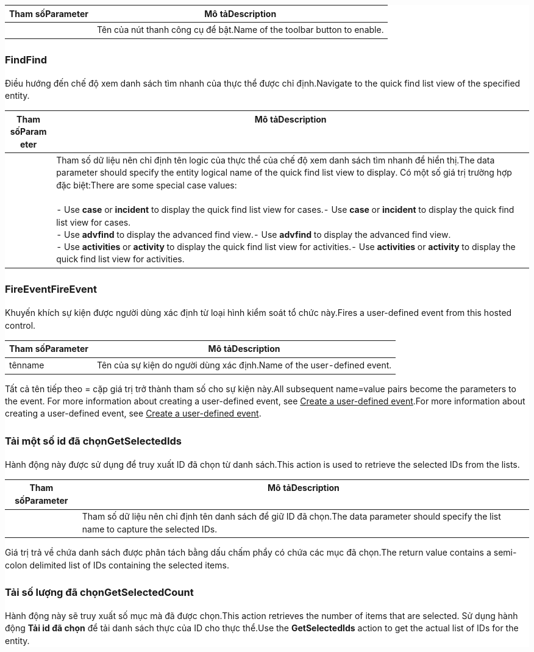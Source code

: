 |<span data-ttu-id="9fbf6-166">Tham số</span><span class="sxs-lookup"><span data-stu-id="9fbf6-166">Parameter</span></span>|<span data-ttu-id="9fbf6-167">Mô tả</span><span class="sxs-lookup"><span data-stu-id="9fbf6-167">Description</span></span>|  
|---------------|-----------------|  
||<span data-ttu-id="9fbf6-168">Tên của nút thanh công cụ để bật.</span><span class="sxs-lookup"><span data-stu-id="9fbf6-168">Name of the toolbar button to enable.</span></span>|  

### <a name="find"></a><span data-ttu-id="9fbf6-169">Find</span><span class="sxs-lookup"><span data-stu-id="9fbf6-169">Find</span></span>  
 <span data-ttu-id="9fbf6-170">Điều hướng đến chế độ xem danh sách tìm nhanh của thực thể được chỉ định.</span><span class="sxs-lookup"><span data-stu-id="9fbf6-170">Navigate to the quick find list view of the specified entity.</span></span>  

|<span data-ttu-id="9fbf6-171">Tham số</span><span class="sxs-lookup"><span data-stu-id="9fbf6-171">Parameter</span></span>|<span data-ttu-id="9fbf6-172">Mô tả</span><span class="sxs-lookup"><span data-stu-id="9fbf6-172">Description</span></span>|  
|---------------|-----------------|  
||<span data-ttu-id="9fbf6-173">Tham số dữ liệu nên chỉ định tên logic của thực thể của chế độ xem danh sách tìm nhanh để hiển thị.</span><span class="sxs-lookup"><span data-stu-id="9fbf6-173">The data parameter should specify the entity logical name of the quick find list view to display.</span></span> <span data-ttu-id="9fbf6-174">Có một số giá trị trường hợp đặc biệt:</span><span class="sxs-lookup"><span data-stu-id="9fbf6-174">There are some special case values:</span></span><br /><br /> <span data-ttu-id="9fbf6-175">-   Use **case** or **incident** to display the quick find list view for cases.</span><span class="sxs-lookup"><span data-stu-id="9fbf6-175">-   Use **case** or **incident** to display the quick find list view for cases.</span></span><br /><span data-ttu-id="9fbf6-176">-   Use **advfind** to display the advanced find view.</span><span class="sxs-lookup"><span data-stu-id="9fbf6-176">-   Use **advfind** to display the advanced find view.</span></span><br /><span data-ttu-id="9fbf6-177">-   Use **activities** or **activity** to display the quick find list view for activities.</span><span class="sxs-lookup"><span data-stu-id="9fbf6-177">-   Use **activities** or **activity** to display the quick find list view for activities.</span></span>|  

### <a name="fireevent"></a><span data-ttu-id="9fbf6-178">FireEvent</span><span class="sxs-lookup"><span data-stu-id="9fbf6-178">FireEvent</span></span>  
 <span data-ttu-id="9fbf6-179">Khuyến khích sự kiện được người dùng xác định từ loại hình kiểm soát tổ chức này.</span><span class="sxs-lookup"><span data-stu-id="9fbf6-179">Fires a user-defined event from this hosted control.</span></span>  

|<span data-ttu-id="9fbf6-180">Tham số</span><span class="sxs-lookup"><span data-stu-id="9fbf6-180">Parameter</span></span>|<span data-ttu-id="9fbf6-181">Mô tả</span><span class="sxs-lookup"><span data-stu-id="9fbf6-181">Description</span></span>|  
|---------------|-----------------|  
|<span data-ttu-id="9fbf6-182">tên</span><span class="sxs-lookup"><span data-stu-id="9fbf6-182">name</span></span>|<span data-ttu-id="9fbf6-183">Tên của sự kiện do người dùng xác định.</span><span class="sxs-lookup"><span data-stu-id="9fbf6-183">Name of the user-defined event.</span></span>|  

 <span data-ttu-id="9fbf6-184">Tất cả tên tiếp theo = cặp giá trị trở thành tham số cho sự kiện này.</span><span class="sxs-lookup"><span data-stu-id="9fbf6-184">All subsequent name=value pairs become the parameters to the event.</span></span> <span data-ttu-id="9fbf6-185">For more information about creating a user-defined event, see [Create a user-defined event](../unified-service-desk/create-user-defined-event.md).</span><span class="sxs-lookup"><span data-stu-id="9fbf6-185">For more information about creating a user-defined event, see [Create a user-defined event](../unified-service-desk/create-user-defined-event.md).</span></span>  

### <a name="getselectedids"></a><span data-ttu-id="9fbf6-186">Tải một số id đã chọn</span><span class="sxs-lookup"><span data-stu-id="9fbf6-186">GetSelectedIds</span></span>  
 <span data-ttu-id="9fbf6-187">Hành động này được sử dụng để truy xuất ID đã chọn từ danh sách.</span><span class="sxs-lookup"><span data-stu-id="9fbf6-187">This action is used to retrieve the selected IDs from the lists.</span></span>  

|<span data-ttu-id="9fbf6-188">Tham số</span><span class="sxs-lookup"><span data-stu-id="9fbf6-188">Parameter</span></span>|<span data-ttu-id="9fbf6-189">Mô tả</span><span class="sxs-lookup"><span data-stu-id="9fbf6-189">Description</span></span>|  
|---------------|-----------------|  
||<span data-ttu-id="9fbf6-190">Tham số dữ liệu nên chỉ định tên danh sách để giữ ID đã chọn.</span><span class="sxs-lookup"><span data-stu-id="9fbf6-190">The data parameter should specify the list name to capture the selected IDs.</span></span>|  

 <span data-ttu-id="9fbf6-191">Giá trị trả về chứa danh sách được phân tách bằng dấu chấm phẩy có chứa các mục đã chọn.</span><span class="sxs-lookup"><span data-stu-id="9fbf6-191">The return value contains a semi-colon delimited list of IDs containing the selected items.</span></span>  

### <a name="getselectedcount"></a><span data-ttu-id="9fbf6-192">Tải số lượng đã chọn</span><span class="sxs-lookup"><span data-stu-id="9fbf6-192">GetSelectedCount</span></span>  
 <span data-ttu-id="9fbf6-193">Hành động này sẽ truy xuất số mục mà đã được chọn.</span><span class="sxs-lookup"><span data-stu-id="9fbf6-193">This action retrieves the number of items that are selected.</span></span> <span data-ttu-id="9fbf6-194">Sử dụng hành động **Tải id đã chọn** để tải danh sách thực của ID cho thực thể.</span><span class="sxs-lookup"><span data-stu-id="9fbf6-194">Use the **GetSelectedIds** action to get the actual list of IDs for the entity.</span></span>  
